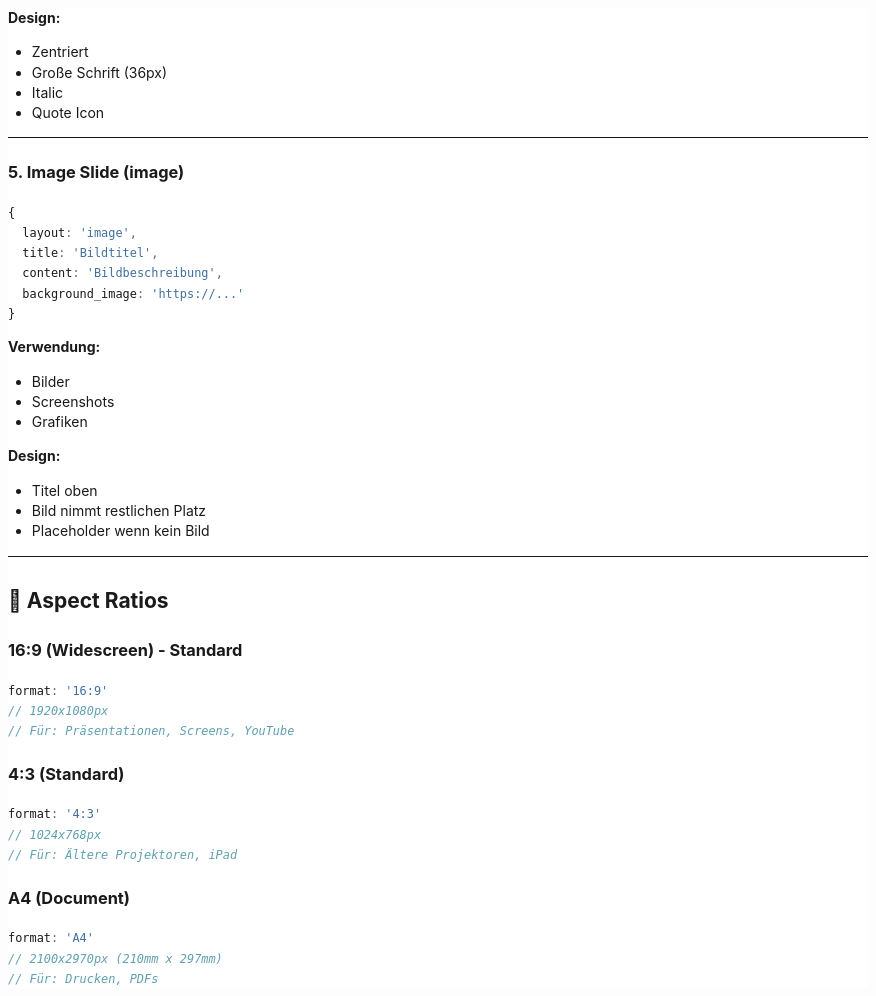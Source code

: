 **Design:**
- Zentriert
- Große Schrift (36px)
- Italic
- Quote Icon

---

### 5. Image Slide (image)
```typescript
{
  layout: 'image',
  title: 'Bildtitel',
  content: 'Bildbeschreibung',
  background_image: 'https://...'
}
```

**Verwendung:**
- Bilder
- Screenshots
- Grafiken

**Design:**
- Titel oben
- Bild nimmt restlichen Platz
- Placeholder wenn kein Bild

---

## 📐 Aspect Ratios

### 16:9 (Widescreen) - Standard
```typescript
format: '16:9'
// 1920x1080px
// Für: Präsentationen, Screens, YouTube
```

### 4:3 (Standard)
```typescript
format: '4:3'
// 1024x768px
// Für: Ältere Projektoren, iPad
```

### A4 (Document)
```typescript
format: 'A4'
// 2100x2970px (210mm x 297mm)
// Für: Drucken, PDFs
```
